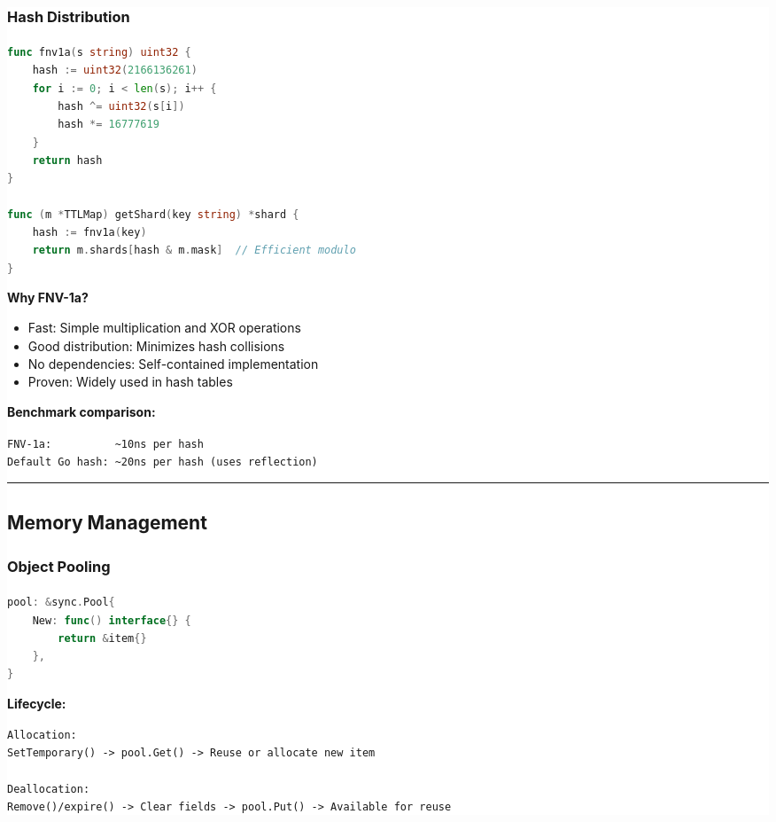 ### Hash Distribution

```go
func fnv1a(s string) uint32 {
    hash := uint32(2166136261)
    for i := 0; i < len(s); i++ {
        hash ^= uint32(s[i])
        hash *= 16777619
    }
    return hash
}

func (m *TTLMap) getShard(key string) *shard {
    hash := fnv1a(key)
    return m.shards[hash & m.mask]  // Efficient modulo
}
```

**Why FNV-1a?**
- Fast: Simple multiplication and XOR operations
- Good distribution: Minimizes hash collisions
- No dependencies: Self-contained implementation
- Proven: Widely used in hash tables

**Benchmark comparison:**
```
FNV-1a:          ~10ns per hash
Default Go hash: ~20ns per hash (uses reflection)
```

---

## Memory Management

### Object Pooling

```go
pool: &sync.Pool{
    New: func() interface{} {
        return &item{}
    },
}
```

**Lifecycle:**

```
Allocation:
SetTemporary() -> pool.Get() -> Reuse or allocate new item

Deallocation:
Remove()/expire() -> Clear fields -> pool.Put() -> Available for reuse
```
